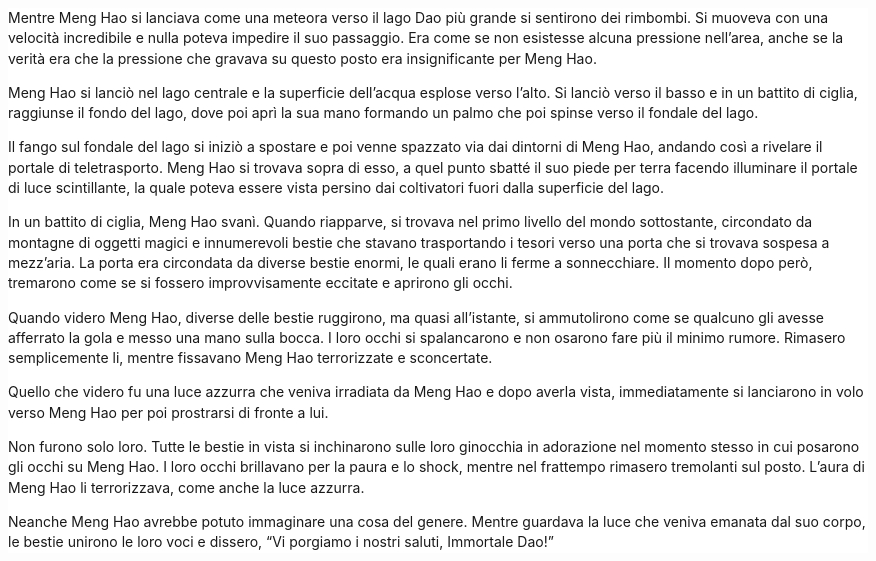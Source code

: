 
Mentre Meng Hao si lanciava come una meteora verso il lago Dao più grande si sentirono dei rimbombi. Si muoveva con una velocità incredibile e nulla poteva impedire il suo passaggio. Era come se non esistesse alcuna pressione nell’area, anche se la verità era che la pressione che gravava su questo posto era insignificante per Meng Hao.






Meng Hao si lanciò nel lago centrale e la superficie dell’acqua esplose verso l’alto. Si lanciò verso il basso e in un battito di ciglia, raggiunse il fondo del lago, dove poi aprì la sua mano formando un palmo che poi spinse verso il fondale del lago.






Il fango sul fondale del lago si iniziò a spostare e poi venne spazzato via dai dintorni di Meng Hao, andando così a rivelare il portale di teletrasporto. Meng Hao si trovava sopra di esso, a quel punto sbatté il suo piede per terra facendo illuminare il portale di luce scintillante, la quale poteva essere vista persino dai coltivatori fuori dalla superficie del lago.






In un battito di ciglia, Meng Hao svanì. Quando riapparve, si trovava nel primo livello del mondo sottostante, circondato da montagne di oggetti magici e innumerevoli bestie che stavano trasportando i tesori verso una porta che si trovava sospesa a mezz’aria. La porta era circondata da diverse bestie enormi, le quali erano li ferme a sonnecchiare. Il momento dopo però, tremarono come se si fossero improvvisamente eccitate e aprirono gli occhi.






Quando videro Meng Hao, diverse delle bestie ruggirono, ma quasi all’istante, si ammutolirono come se qualcuno gli avesse afferrato la gola e messo una mano sulla bocca. I loro occhi si spalancarono e non osarono fare più il minimo rumore. Rimasero semplicemente li, mentre fissavano Meng Hao terrorizzate e sconcertate.






Quello che videro fu una luce azzurra che veniva irradiata da Meng Hao e dopo averla vista, immediatamente si lanciarono in volo verso Meng Hao per poi prostrarsi di fronte a lui.






Non furono solo loro. Tutte le bestie in vista si inchinarono sulle loro ginocchia in adorazione nel momento stesso in cui posarono gli occhi su Meng Hao. I loro occhi brillavano per la paura e lo shock, mentre nel frattempo rimasero tremolanti sul posto. L’aura di Meng Hao li terrorizzava, come anche la luce azzurra.






Neanche Meng Hao avrebbe potuto immaginare una cosa del genere. Mentre guardava la luce che veniva emanata dal suo corpo, le bestie unirono le loro voci e dissero, “Vi porgiamo i nostri saluti, Immortale Dao!”
